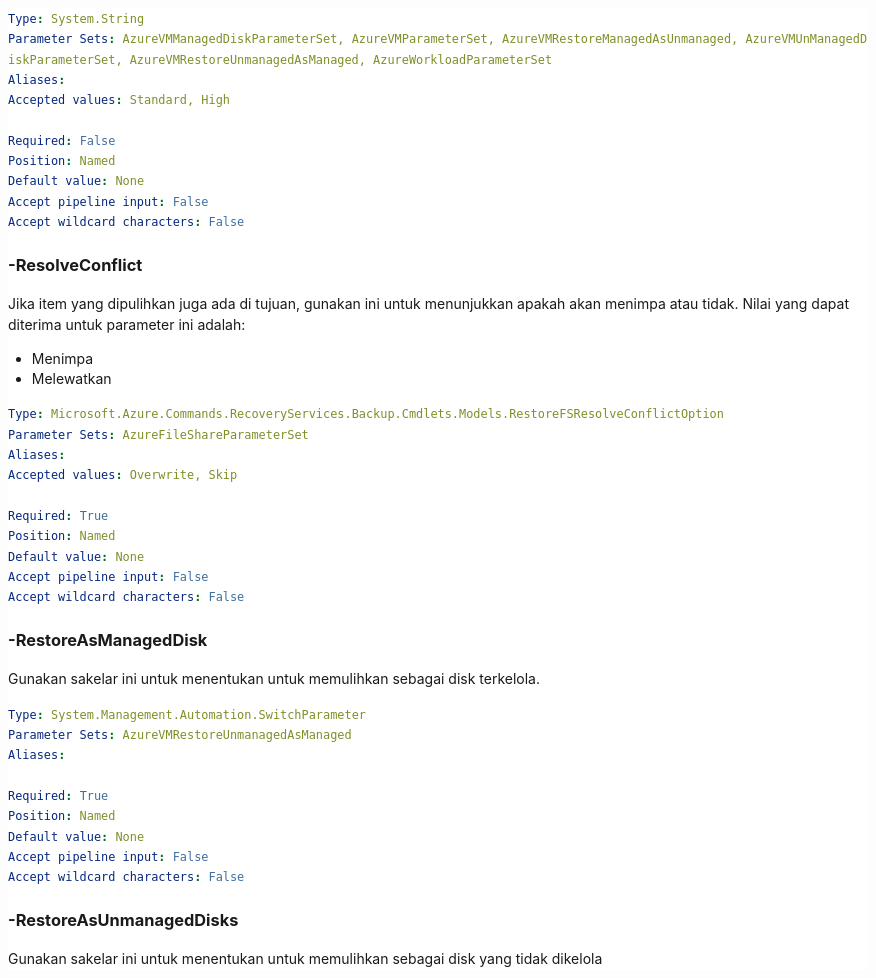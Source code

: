 ```yaml
Type: System.String
Parameter Sets: AzureVMManagedDiskParameterSet, AzureVMParameterSet, AzureVMRestoreManagedAsUnmanaged, AzureVMUnManagedDiskParameterSet, AzureVMRestoreUnmanagedAsManaged, AzureWorkloadParameterSet
Aliases:
Accepted values: Standard, High

Required: False
Position: Named
Default value: None
Accept pipeline input: False
Accept wildcard characters: False
```

### -ResolveConflict

Jika item yang dipulihkan juga ada di tujuan, gunakan ini untuk menunjukkan apakah akan menimpa atau tidak.
Nilai yang dapat diterima untuk parameter ini adalah:

- Menimpa
- Melewatkan

```yaml
Type: Microsoft.Azure.Commands.RecoveryServices.Backup.Cmdlets.Models.RestoreFSResolveConflictOption
Parameter Sets: AzureFileShareParameterSet
Aliases:
Accepted values: Overwrite, Skip

Required: True
Position: Named
Default value: None
Accept pipeline input: False
Accept wildcard characters: False
```

### -RestoreAsManagedDisk
Gunakan sakelar ini untuk menentukan untuk memulihkan sebagai disk terkelola.

```yaml
Type: System.Management.Automation.SwitchParameter
Parameter Sets: AzureVMRestoreUnmanagedAsManaged
Aliases:

Required: True
Position: Named
Default value: None
Accept pipeline input: False
Accept wildcard characters: False
```

### -RestoreAsUnmanagedDisks
Gunakan sakelar ini untuk menentukan untuk memulihkan sebagai disk yang tidak dikelola
